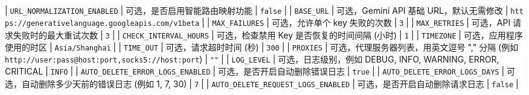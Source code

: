 | `URL_NORMALIZATION_ENABLED`               | 可选，是否启用智能路由映射功能                                                                   | `false`                                                                                                                                                                                                                                                                                                                                             |
| `BASE_URL`                                | 可选，Gemini API 基础 URL，默认无需修改                                                          | `https://generativelanguage.googleapis.com/v1beta`                                                                                                                                                                                                                                                                                                  |
| `MAX_FAILURES`                            | 可选，允许单个 key 失败的次数                                                                    | `3`                                                                                                                                                                                                                                                                                                                                                 |
| `MAX_RETRIES`                             | 可选，API 请求失败时的最大重试次数                                                               | `3`                                                                                                                                                                                                                                                                                                                                                 |
| `CHECK_INTERVAL_HOURS`                    | 可选，检查禁用 Key 是否恢复的时间间隔 (小时)                                                     | `1`                                                                                                                                                                                                                                                                                                                                                 |
| `TIMEZONE`                                | 可选，应用程序使用的时区                                                                         | `Asia/Shanghai`                                                                                                                                                                                                                                                                                                                                     |
| `TIME_OUT`                                | 可选，请求超时时间 (秒)                                                                          | `300`                                                                                                                                                                                                                                                                                                                                               |
| `PROXIES`                                 | 可选，代理服务器列表，用英文逗号 "," 分隔 (例如 `http://user:pass@host:port,socks5://host:port`) | `""`                                                                                                                                                                                                                                                                                                                                                |
| `LOG_LEVEL`                               | 可选，日志级别，例如 DEBUG, INFO, WARNING, ERROR, CRITICAL                                       | `INFO`                                                                                                                                                                                                                                                                                                                                              |
| `AUTO_DELETE_ERROR_LOGS_ENABLED`          | 可选，是否开启自动删除错误日志                                                                   | `true`                                                                                                                                                                                                                                                                                                                                              |
| `AUTO_DELETE_ERROR_LOGS_DAYS`             | 可选，自动删除多少天前的错误日志 (例如 1, 7, 30)                                                 | `7`                                                                                                                                                                                                                                                                                                                                                 |
| `AUTO_DELETE_REQUEST_LOGS_ENABLED`        | 可选，是否开启自动删除请求日志                                                                   | `false`                                                                                                                                                                                                                                                                                                                                             |
